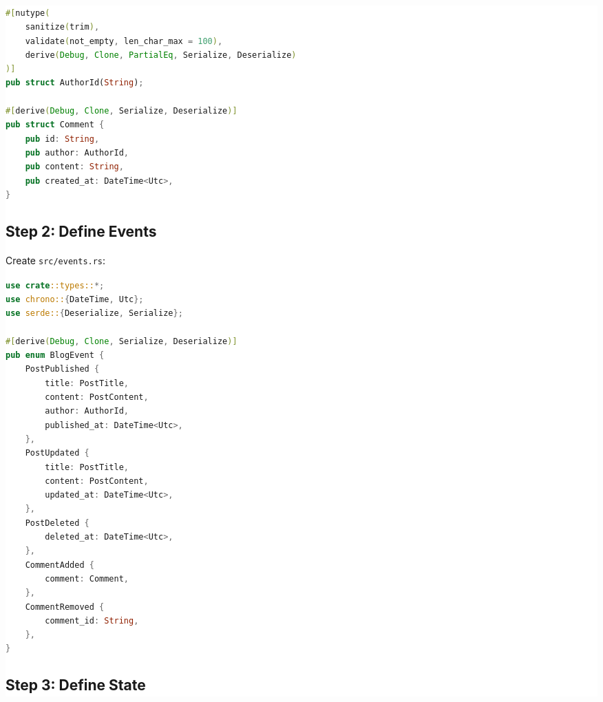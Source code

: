```rust
#[nutype(
    sanitize(trim),
    validate(not_empty, len_char_max = 100),
    derive(Debug, Clone, PartialEq, Serialize, Deserialize)
)]
pub struct AuthorId(String);

#[derive(Debug, Clone, Serialize, Deserialize)]
pub struct Comment {
    pub id: String,
    pub author: AuthorId,
    pub content: String,
    pub created_at: DateTime<Utc>,
}
```

## Step 2: Define Events

Create `src/events.rs`:

```rust
use crate::types::*;
use chrono::{DateTime, Utc};
use serde::{Deserialize, Serialize};

#[derive(Debug, Clone, Serialize, Deserialize)]
pub enum BlogEvent {
    PostPublished {
        title: PostTitle,
        content: PostContent,
        author: AuthorId,
        published_at: DateTime<Utc>,
    },
    PostUpdated {
        title: PostTitle,
        content: PostContent,
        updated_at: DateTime<Utc>,
    },
    PostDeleted {
        deleted_at: DateTime<Utc>,
    },
    CommentAdded {
        comment: Comment,
    },
    CommentRemoved {
        comment_id: String,
    },
}
```

## Step 3: Define State
